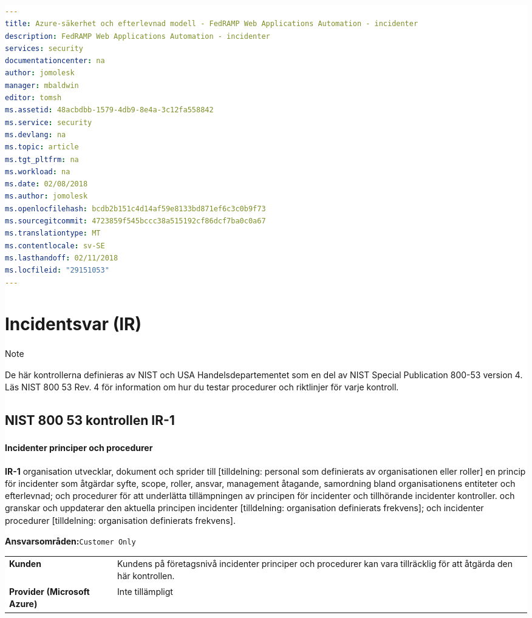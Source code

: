 ```yaml
---
title: Azure-säkerhet och efterlevnad modell - FedRAMP Web Applications Automation - incidenter
description: FedRAMP Web Applications Automation - incidenter
services: security
documentationcenter: na
author: jomolesk
manager: mbaldwin
editor: tomsh
ms.assetid: 48acbdbb-1579-4db9-8e4a-3c12fa558842
ms.service: security
ms.devlang: na
ms.topic: article
ms.tgt_pltfrm: na
ms.workload: na
ms.date: 02/08/2018
ms.author: jomolesk
ms.openlocfilehash: bcdb2b151c4d14af59e8133bd871ef6c3c0b9f73
ms.sourcegitcommit: 4723859f545bccc38a515192cf86dcf7ba0c0a67
ms.translationtype: MT
ms.contentlocale: sv-SE
ms.lasthandoff: 02/11/2018
ms.locfileid: "29151053"
---
```

# <a name="incident-response-ir"></a>Incidentsvar (IR)

> [!NOTE]
> De här kontrollerna definieras av NIST och USA Handelsdepartementet som en del av NIST Special Publication 800-53 version 4. Läs NIST 800 53 Rev. 4 för information om hur du testar procedurer och riktlinjer för varje kontroll.

## <a name="nist-800-53-control-ir-1"></a>NIST 800 53 kontrollen IR-1

#### <a name="incident-response-policy-and-procedures"></a>Incidenter principer och procedurer

**IR-1** organisation utvecklar, dokument och sprider till [tilldelning: personal som definierats av organisationen eller roller] en princip för incidenter som åtgärdar syfte, scope, roller, ansvar, management åtagande, samordning bland organisationens entiteter och efterlevnad; och procedurer för att underlätta tillämpningen av principen för incidenter och tillhörande incidenter kontroller. och granskar och uppdaterar den aktuella principen incidenter [tilldelning: organisation definierats frekvens]; och incidenter procedurer [tilldelning: organisation definierats frekvens].

**Ansvarsområden:**`Customer Only`

|||
|---|---|
| **Kunden** | Kundens på företagsnivå incidenter principer och procedurer kan vara tillräcklig för att åtgärda den här kontrollen. |
| **Provider (Microsoft Azure)** | Inte tillämpligt |
